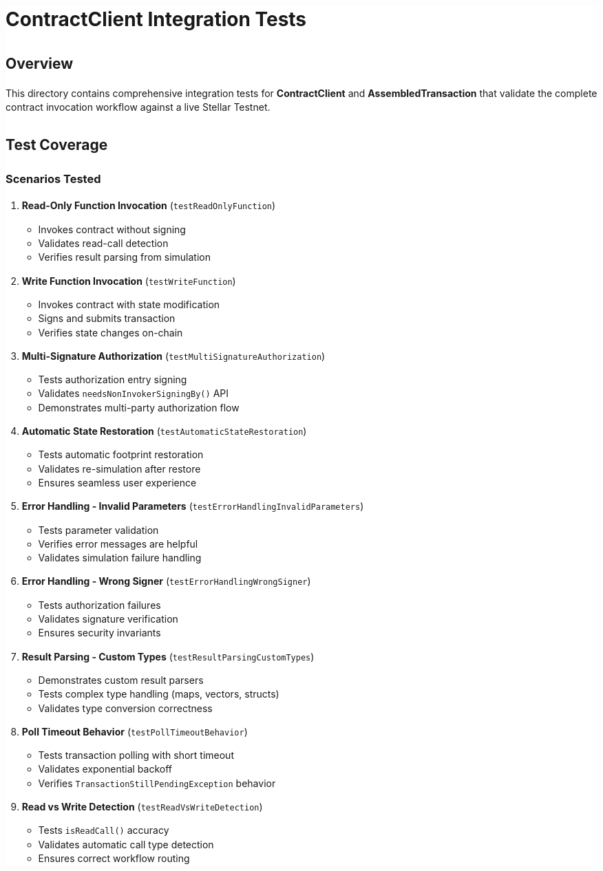 # ContractClient Integration Tests

## Overview

This directory contains comprehensive integration tests for **ContractClient** and **AssembledTransaction** that validate the complete contract invocation workflow against a live Stellar Testnet.

## Test Coverage

### Scenarios Tested

1. **Read-Only Function Invocation** (`testReadOnlyFunction`)
   - Invokes contract without signing
   - Validates read-call detection
   - Verifies result parsing from simulation

2. **Write Function Invocation** (`testWriteFunction`)
   - Invokes contract with state modification
   - Signs and submits transaction
   - Verifies state changes on-chain

3. **Multi-Signature Authorization** (`testMultiSignatureAuthorization`)
   - Tests authorization entry signing
   - Validates `needsNonInvokerSigningBy()` API
   - Demonstrates multi-party authorization flow

4. **Automatic State Restoration** (`testAutomaticStateRestoration`)
   - Tests automatic footprint restoration
   - Validates re-simulation after restore
   - Ensures seamless user experience

5. **Error Handling - Invalid Parameters** (`testErrorHandlingInvalidParameters`)
   - Tests parameter validation
   - Verifies error messages are helpful
   - Validates simulation failure handling

6. **Error Handling - Wrong Signer** (`testErrorHandlingWrongSigner`)
   - Tests authorization failures
   - Validates signature verification
   - Ensures security invariants

7. **Result Parsing - Custom Types** (`testResultParsingCustomTypes`)
   - Demonstrates custom result parsers
   - Tests complex type handling (maps, vectors, structs)
   - Validates type conversion correctness

8. **Poll Timeout Behavior** (`testPollTimeoutBehavior`)
   - Tests transaction polling with short timeout
   - Validates exponential backoff
   - Verifies `TransactionStillPendingException` behavior

9. **Read vs Write Detection** (`testReadVsWriteDetection`)
   - Tests `isReadCall()` accuracy
   - Validates automatic call type detection
   - Ensures correct workflow routing
